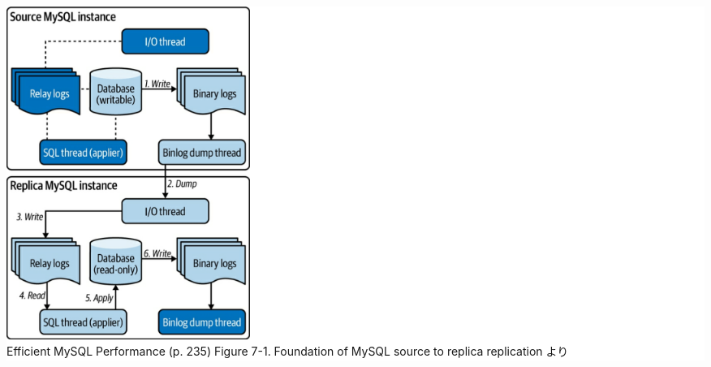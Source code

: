 <img src="images/efficient_mysql_performance_7-1_replication_foundation.png" alt="efficient_mysql_performance_7-1_replication_foundation" width=300 />
<figcaption>Efficient MySQL Performance (p. 235) Figure 7-1. Foundation of MySQL source to replica replication より</figcaption>
</figure>
